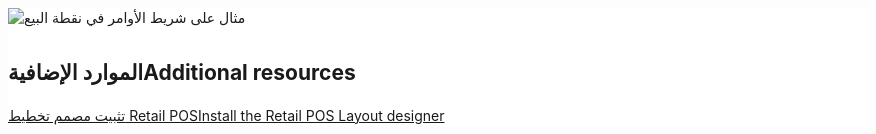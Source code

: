 ![مثال على شريط الأوامر في نقطة البيع](../retail/media/Example-Button-Grid-In-POS.png)

## <a name="additional-resources"></a><span data-ttu-id="c1071-263">الموارد الإضافية</span><span class="sxs-lookup"><span data-stu-id="c1071-263">Additional resources</span></span>

[<span data-ttu-id="c1071-264">تثبيت مصمم تخطيط Retail POS</span><span class="sxs-lookup"><span data-stu-id="c1071-264">Install the Retail POS Layout designer</span></span>](install-pos-layout-designer.md)

